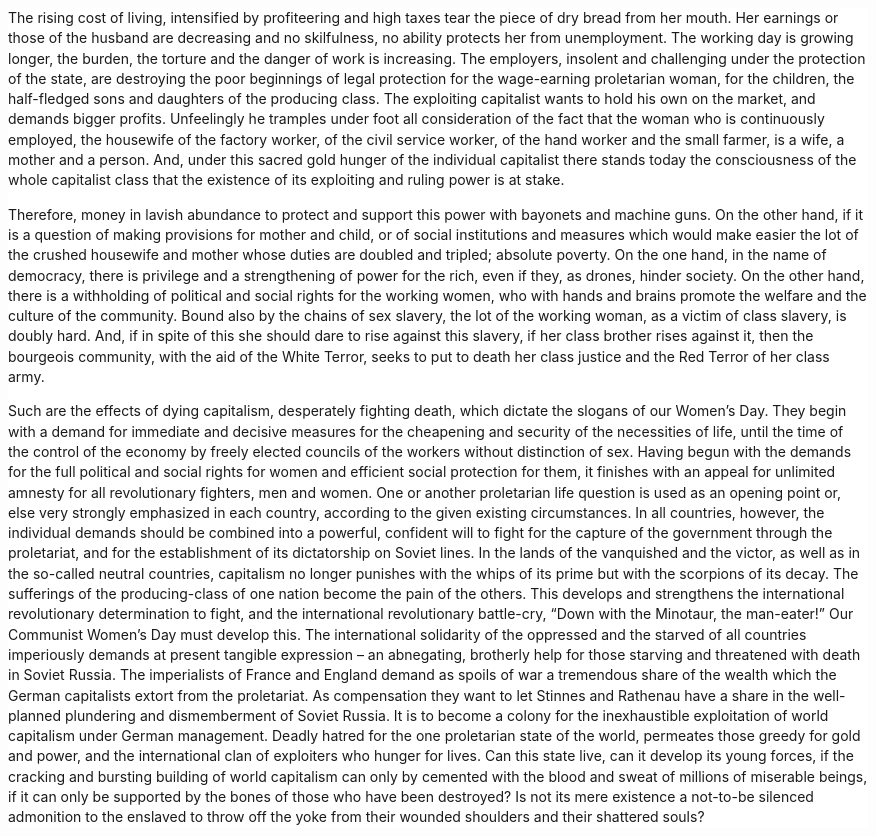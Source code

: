 The rising cost of living, intensified by profiteering and high taxes tear the piece of dry bread from her mouth. Her earnings or those of the husband are decreasing and no skilfulness, no ability protects her from unemployment. The working day is growing longer, the burden, the torture and the danger of work is increasing. The employers, insolent and challenging under the protection of the state, are destroying the poor beginnings of legal protection for the wage-earning proletarian woman, for the children, the half-fledged sons and daughters of the producing class. The exploiting capitalist wants to hold his own on the market, and demands bigger profits. Unfeelingly he tramples under foot all consideration of the fact that the woman who is continuously employed, the housewife of the factory worker, of the civil service worker, of the hand worker and the small farmer, is a wife, a mother and a person. And, under this sacred gold hunger of the individual capitalist there stands today the consciousness of the whole capitalist class that the existence of its exploiting and ruling power is at stake.

Therefore, money in lavish abundance to protect and support this power with bayonets and machine guns. On the other hand, if it is a question of making provisions for mother and child, or of social institutions and measures which would make easier the lot of the crushed housewife and mother whose duties are doubled and tripled; absolute poverty. On the one hand, in the name of democracy, there is privilege and a strengthening of power for the rich, even if they, as drones, hinder society. On the other hand, there is a withholding of political and social rights for the working women, who with hands and brains promote the welfare and the culture of the community. Bound also by the chains of sex slavery, the lot of the working woman, as a victim of class slavery, is doubly hard. And, if in spite of this she should dare to rise against this slavery, if her class brother rises against it, then the bourgeois community, with the aid of the White Terror, seeks to put to death her class justice and the Red Terror of her class army.

Such are the effects of dying capitalism, desperately fighting death, which dictate the slogans of our Women’s Day. They begin with a demand for immediate and decisive measures for the cheapening and security of the necessities of life, until the time of the control of the economy by freely elected councils of the workers without distinction of sex. Having begun with the demands for the full political and social rights for women and efficient social protection for them, it finishes with an appeal for unlimited amnesty for all revolutionary fighters, men and women. One or another proletarian life question is used as an opening point or, else very strongly emphasized in each country, according to the given existing circumstances. In all countries, however, the individual demands should be combined into a powerful, confident will to fight for the capture of the government through the proletariat, and for the establishment of its dictatorship on Soviet lines. In the lands of the vanquished and the victor, as well as in the so-called neutral countries, capitalism no longer punishes with the whips of its prime but with the scorpions of its decay. The sufferings of the producing-class of one nation become the pain of the others. This develops and strengthens the international revolutionary determination to fight, and the international revolutionary battle-cry, “Down with the Minotaur, the man-eater!” Our Communist Women’s Day must develop this. The international solidarity of the oppressed and the starved of all countries imperiously demands at present tangible expression – an abnegating, brotherly help for those starving and threatened with death in Soviet Russia. The imperialists of France and England demand as spoils of war a tremendous share of the wealth which the German capitalists extort from the proletariat. As compensation they want to let Stinnes and Rathenau have a share in the well-planned plundering and dismemberment of Soviet Russia. It is to become a colony for the inexhaustible exploitation of world capitalism under German management. Deadly hatred for the one proletarian state of the world, permeates those greedy for gold and power, and the international clan of exploiters who hunger for lives. Can this state live, can it develop its young forces, if the cracking and bursting building of world capitalism can only by cemented with the blood and sweat of millions of miserable beings, if it can only be supported by the bones of those who have been destroyed? Is not its mere existence a not-to-be silenced admonition to the enslaved to throw off the yoke from their wounded shoulders and their shattered souls?
